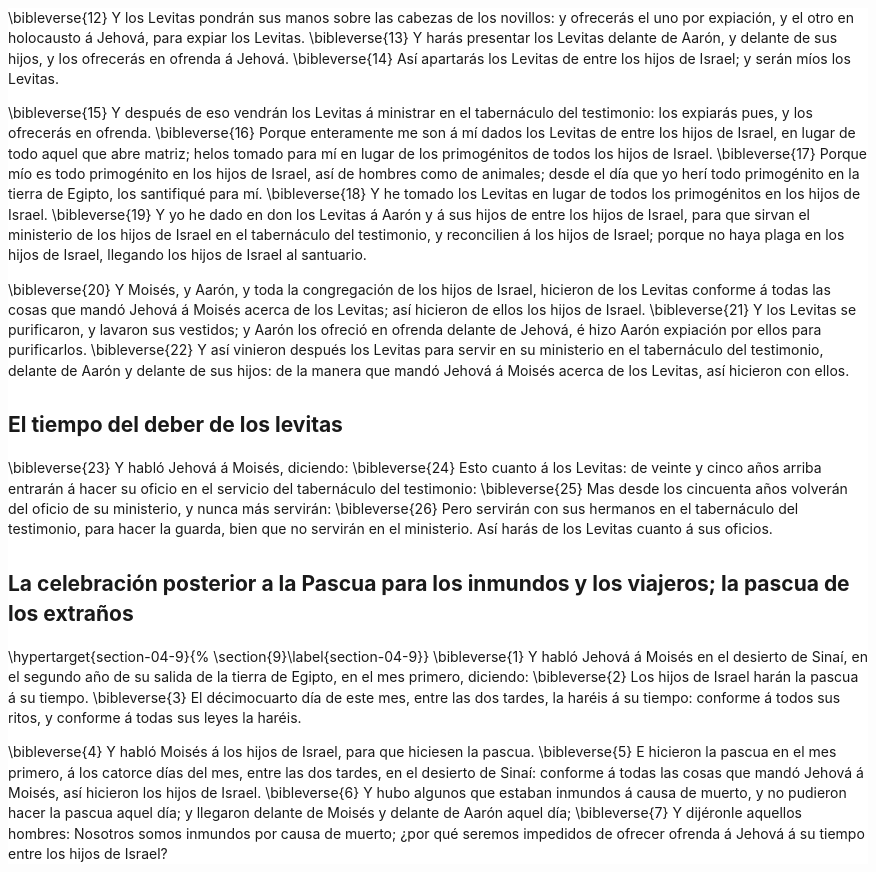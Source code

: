  
\bibleverse{12} Y los Levitas pondrán sus manos sobre las cabezas de los novillos: y ofrecerás el uno por expiación, y el otro en holocausto á Jehová, para expiar los Levitas. 
\bibleverse{13} Y harás presentar los Levitas delante de Aarón, y delante de sus hijos, y los ofrecerás en ofrenda á Jehová. 
\bibleverse{14} Así apartarás los Levitas de entre los hijos de Israel; y serán míos los Levitas.

 
\bibleverse{15} Y después de eso vendrán los Levitas á ministrar en el tabernáculo del testimonio: los expiarás pues, y los ofrecerás en ofrenda. 
\bibleverse{16} Porque enteramente me son á mí dados los Levitas de entre los hijos de Israel, en lugar de todo aquel que abre matriz; helos tomado para mí en lugar de los primogénitos de todos los hijos de Israel. 
\bibleverse{17} Porque mío es todo primogénito en los hijos de Israel, así de hombres como de animales; desde el día que yo herí todo primogénito en la tierra de Egipto, los santifiqué para mí. 
\bibleverse{18} Y he tomado los Levitas en lugar de todos los primogénitos en los hijos de Israel. 
\bibleverse{19} Y yo he dado en don los Levitas á Aarón y á sus hijos de entre los hijos de Israel, para que sirvan el ministerio de los hijos de Israel en el tabernáculo del testimonio, y reconcilien á los hijos de Israel; porque no haya plaga en los hijos de Israel, llegando los hijos de Israel al santuario.

 
\bibleverse{20} Y Moisés, y Aarón, y toda la congregación de los hijos de Israel, hicieron de los Levitas conforme á todas las cosas que mandó Jehová á Moisés acerca de los Levitas; así hicieron de ellos los hijos de Israel. 
\bibleverse{21} Y los Levitas se purificaron, y lavaron sus vestidos; y Aarón los ofreció en ofrenda delante de Jehová, é hizo Aarón expiación por ellos para purificarlos. 
\bibleverse{22} Y así vinieron después los Levitas para servir en su ministerio en el tabernáculo del testimonio, delante de Aarón y delante de sus hijos: de la manera que mandó Jehová á Moisés acerca de los Levitas, así hicieron con ellos.

## El tiempo del deber de los levitas
 
\bibleverse{23} Y habló Jehová á Moisés, diciendo: 
\bibleverse{24} Esto cuanto á los Levitas: de veinte y cinco años arriba entrarán á hacer su oficio en el servicio del tabernáculo del testimonio: 
\bibleverse{25} Mas desde los cincuenta años volverán del oficio de su ministerio, y nunca más servirán: 
\bibleverse{26} Pero servirán con sus hermanos en el tabernáculo del testimonio, para hacer la guarda, bien que no servirán en el ministerio. Así harás de los Levitas cuanto á sus oficios. 

## La celebración posterior a la Pascua para los inmundos y los viajeros; la pascua de los extraños
\hypertarget{section-04-9}{%
\section{9}\label{section-04-9}}
\bibleverse{1} Y habló Jehová á Moisés en el desierto de Sinaí, en el segundo año de su salida de la tierra de Egipto, en el mes primero, diciendo: 
\bibleverse{2} Los hijos de Israel harán la pascua á su tiempo. 
\bibleverse{3} El décimocuarto día de este mes, entre las dos tardes, la haréis á su tiempo: conforme á todos sus ritos, y conforme á todas sus leyes la haréis.

 
\bibleverse{4} Y habló Moisés á los hijos de Israel, para que hiciesen la pascua. 
\bibleverse{5} E hicieron la pascua en el mes primero, á los catorce días del mes, entre las dos tardes, en el desierto de Sinaí: conforme á todas las cosas que mandó Jehová á Moisés, así hicieron los hijos de Israel. 
\bibleverse{6} Y hubo algunos que estaban inmundos á causa de muerto, y no pudieron hacer la pascua aquel día; y llegaron delante de Moisés y delante de Aarón aquel día; 
\bibleverse{7} Y dijéronle aquellos hombres: Nosotros somos inmundos por causa de muerto; ¿por qué seremos impedidos de ofrecer ofrenda á Jehová á su tiempo entre los hijos de Israel?

